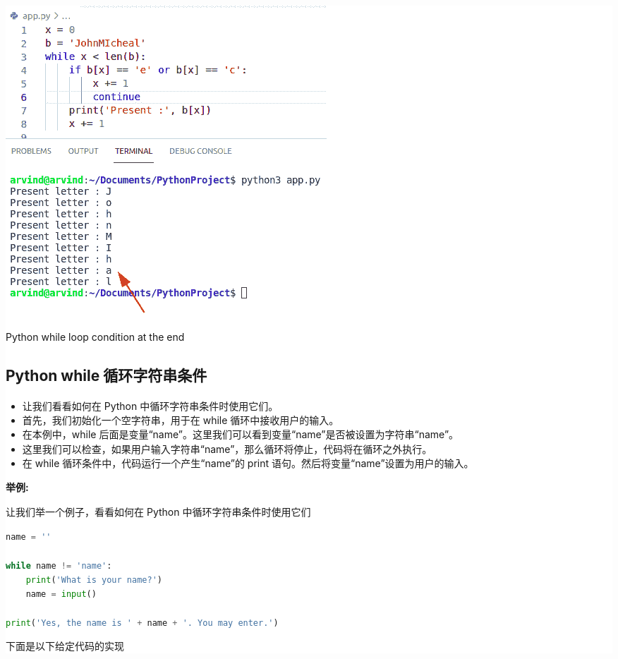 ![Python while loop condition at the end](img/8744b569cd7bfacd2b2e36f1513f0448.png "Python while loop condition at the end")

Python while loop condition at the end

## Python while 循环字符串条件

*   让我们看看如何在 Python 中循环字符串条件时使用它们。
*   首先，我们初始化一个空字符串，用于在 while 循环中接收用户的输入。
*   在本例中，while 后面是变量“name”。这里我们可以看到变量“name”是否被设置为字符串“name”。
*   这里我们可以检查，如果用户输入字符串“name”，那么循环将停止，代码将在循环之外执行。
*   在 while 循环条件中，代码运行一个产生“name”的 print 语句。然后将变量“name”设置为用户的输入。

**举例:**

让我们举一个例子，看看如何在 Python 中循环字符串条件时使用它们

```py
name = ''

while name != 'name':
    print('What is your name?')
    name = input()

print('Yes, the name is ' + name + '. You may enter.')
```

下面是以下给定代码的实现
